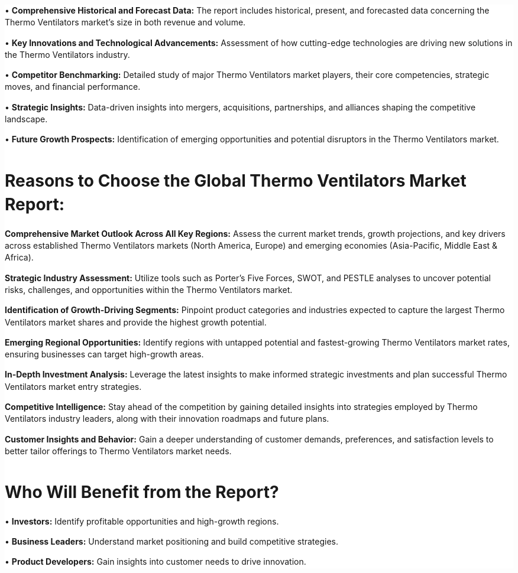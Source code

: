 • <strong>Comprehensive Historical and Forecast Data:</strong> The report includes historical, present, and forecasted data concerning the Thermo Ventilators market’s size in both revenue and volume.

• <strong>Key Innovations and Technological Advancements:</strong> Assessment of how cutting-edge technologies are driving new solutions in the Thermo Ventilators industry.

• <strong>Competitor Benchmarking:</strong> Detailed study of major Thermo Ventilators market players, their core competencies, strategic moves, and financial performance.

• <strong>Strategic Insights:</strong> Data-driven insights into mergers, acquisitions, partnerships, and alliances shaping the competitive landscape.

• <strong>Future Growth Prospects:</strong> Identification of emerging opportunities and potential disruptors in the Thermo Ventilators market.

# <strong>Reasons to Choose the Global Thermo Ventilators Market Report:</strong>

<strong>Comprehensive Market Outlook Across All Key Regions:</strong>
Assess the current market trends, growth projections, and key drivers across established Thermo Ventilators markets (North America, Europe) and emerging economies (Asia-Pacific, Middle East & Africa).

<strong>Strategic Industry Assessment:</strong>
Utilize tools such as Porter’s Five Forces, SWOT, and PESTLE analyses to uncover potential risks, challenges, and opportunities within the Thermo Ventilators market.

<strong>Identification of Growth-Driving Segments:</strong>
Pinpoint product categories and industries expected to capture the largest Thermo Ventilators market shares and provide the highest growth potential.

<strong>Emerging Regional Opportunities:</strong>
Identify regions with untapped potential and fastest-growing Thermo Ventilators market rates, ensuring businesses can target high-growth areas.

<strong>In-Depth Investment Analysis:</strong>
Leverage the latest insights to make informed strategic investments and plan successful Thermo Ventilators market entry strategies.

<strong>Competitive Intelligence:</strong>
Stay ahead of the competition by gaining detailed insights into strategies employed by Thermo Ventilators industry leaders, along with their innovation roadmaps and future plans.

<strong>Customer Insights and Behavior:</strong>
Gain a deeper understanding of customer demands, preferences, and satisfaction levels to better tailor offerings to Thermo Ventilators market needs.

# <strong>Who Will Benefit from the Report?</strong>

• <strong>Investors:</strong> Identify profitable opportunities and high-growth regions.

• <strong>Business Leaders:</strong> Understand market positioning and build competitive strategies.

• <strong>Product Developers:</strong> Gain insights into customer needs to drive innovation.
